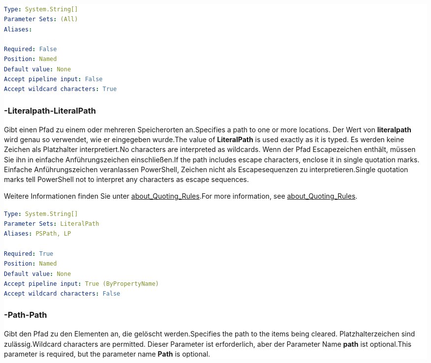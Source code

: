 ```yaml
Type: System.String[]
Parameter Sets: (All)
Aliases:

Required: False
Position: Named
Default value: None
Accept pipeline input: False
Accept wildcard characters: True
```

### <span data-ttu-id="5a234-152">-Literalpath</span><span class="sxs-lookup"><span data-stu-id="5a234-152">-LiteralPath</span></span>

<span data-ttu-id="5a234-153">Gibt einen Pfad zu einem oder mehreren Speicherorten an.</span><span class="sxs-lookup"><span data-stu-id="5a234-153">Specifies a path to one or more locations.</span></span> <span data-ttu-id="5a234-154">Der Wert von **literalpath** wird genau so verwendet, wie er eingegeben wurde.</span><span class="sxs-lookup"><span data-stu-id="5a234-154">The value of **LiteralPath** is used exactly as it is typed.</span></span> <span data-ttu-id="5a234-155">Es werden keine Zeichen als Platzhalter interpretiert.</span><span class="sxs-lookup"><span data-stu-id="5a234-155">No characters are interpreted as wildcards.</span></span> <span data-ttu-id="5a234-156">Wenn der Pfad Escapezeichen enthält, müssen Sie ihn in einfache Anführungszeichen einschließen.</span><span class="sxs-lookup"><span data-stu-id="5a234-156">If the path includes escape characters, enclose it in single quotation marks.</span></span> <span data-ttu-id="5a234-157">Einfache Anführungszeichen veranlassen PowerShell, Zeichen nicht als Escapesequenzen zu interpretieren.</span><span class="sxs-lookup"><span data-stu-id="5a234-157">Single quotation marks tell PowerShell not to interpret any characters as escape sequences.</span></span>

<span data-ttu-id="5a234-158">Weitere Informationen finden Sie unter [about_Quoting_Rules](../Microsoft.Powershell.Core/About/about_Quoting_Rules.md).</span><span class="sxs-lookup"><span data-stu-id="5a234-158">For more information, see [about_Quoting_Rules](../Microsoft.Powershell.Core/About/about_Quoting_Rules.md).</span></span>

```yaml
Type: System.String[]
Parameter Sets: LiteralPath
Aliases: PSPath, LP

Required: True
Position: Named
Default value: None
Accept pipeline input: True (ByPropertyName)
Accept wildcard characters: False
```

### <span data-ttu-id="5a234-159">-Path</span><span class="sxs-lookup"><span data-stu-id="5a234-159">-Path</span></span>

<span data-ttu-id="5a234-160">Gibt den Pfad zu den Elementen an, die gelöscht werden.</span><span class="sxs-lookup"><span data-stu-id="5a234-160">Specifies the path to the items being cleared.</span></span>
<span data-ttu-id="5a234-161">Platzhalterzeichen sind zulässig.</span><span class="sxs-lookup"><span data-stu-id="5a234-161">Wildcard characters are permitted.</span></span>
<span data-ttu-id="5a234-162">Dieser Parameter ist erforderlich, aber der Parameter Name **path** ist optional.</span><span class="sxs-lookup"><span data-stu-id="5a234-162">This parameter is required, but the parameter name **Path** is optional.</span></span>
